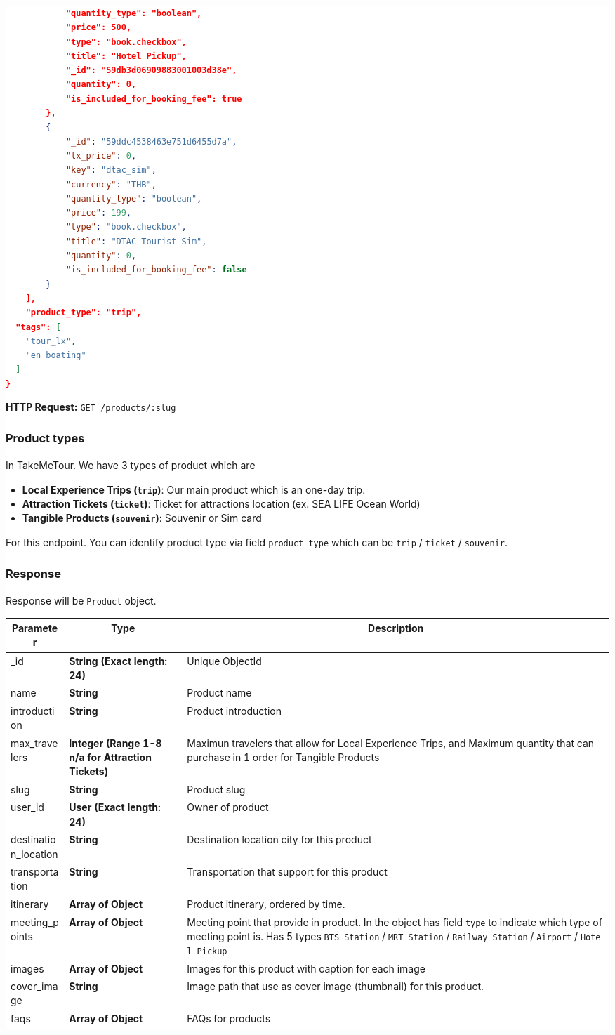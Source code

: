 ```json
			"quantity_type": "boolean",
			"price": 500,
			"type": "book.checkbox",
			"title": "Hotel Pickup",
			"_id": "59db3d06909883001003d38e",
			"quantity": 0,
			"is_included_for_booking_fee": true
		},
		{
			"_id": "59ddc4538463e751d6455d7a",
			"lx_price": 0,
			"key": "dtac_sim",
			"currency": "THB",
			"quantity_type": "boolean",
			"price": 199,
			"type": "book.checkbox",
			"title": "DTAC Tourist Sim",
			"quantity": 0,
			"is_included_for_booking_fee": false
		}
	],
	"product_type": "trip",
  "tags": [
    "tour_lx",
    "en_boating"
  ]
}
```

**HTTP Request:** `GET /products/:slug`

### Product types

In TakeMeTour. We have 3 types of product which are

- **Local Experience Trips (`trip`)**: Our main product which is an one-day trip.
- **Attraction Tickets (`ticket`)**: Ticket for attractions location (ex. SEA LIFE Ocean World)
- **Tangible Products (`souvenir`)**: Souvenir or Sim card

For this endpoint. You can identify product type via field `product_type` which can be `trip` / `ticket` / `souvenir`.

### Response

Response will be `Product` object.

Parameter | Type | Description
--------- | ---- | -----------
_id | **String (Exact length: 24)** | Unique ObjectId
name | **String** | Product name
introduction | **String** | Product introduction
max_travelers | **Integer (Range 1-8 n/a for Attraction Tickets)** | Maximun travelers that allow for Local Experience Trips, and Maximum quantity that can purchase in 1 order for Tangible Products 
slug | **String** | Product slug
user_id | **User (Exact length: 24)** | Owner of product
destination_location | **String** | Destination location city for this product
transportation | **String** | Transportation that support for this product
itinerary | **Array of Object** | Product itinerary, ordered by time.
meeting_points | **Array of Object** | Meeting point that provide in product. In the object has field `type` to indicate which type of meeting point is. Has 5 types `BTS Station` / `MRT Station` / `Railway Station` / `Airport` / `Hotel Pickup`
images | **Array of Object** | Images for this product with caption for each image
cover_image | **String** | Image path that use as cover image (thumbnail) for this product.
faqs | **Array of Object** | FAQs for products